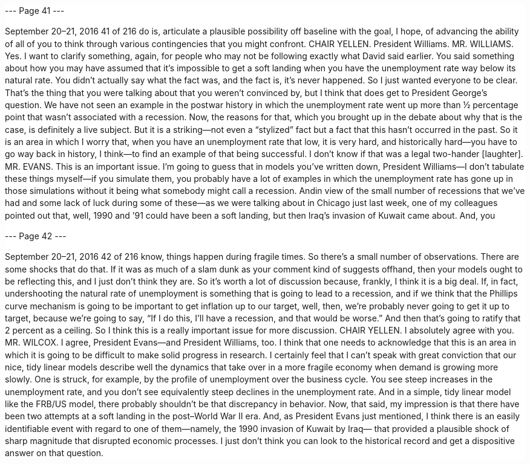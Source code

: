 --- Page 41 ---

September 20–21, 2016 41 of 216
do is, articulate a plausible possibility off baseline with the goal, I hope, of advancing the ability
of all of you to think through various contingencies that you might confront.
CHAIR YELLEN. President Williams.
MR. WILLIAMS. Yes. I want to clarify something, again, for people who may not be
following exactly what David said earlier. You said something about how you may have
assumed that it’s impossible to get a soft landing when you have the unemployment rate way
below its natural rate. You didn’t actually say what the fact was, and the fact is, it’s never
happened. So I just wanted everyone to be clear. That’s the thing that you were talking about
that you weren’t convinced by, but I think that does get to President George’s question. We have
not seen an example in the postwar history in which the unemployment rate went up more than
½ percentage point that wasn’t associated with a recession. Now, the reasons for that, which you
brought up in the debate about why that is the case, is definitely a live subject. But it is a
striking—not even a “stylized” fact but a fact that this hasn’t occurred in the past. So it is an
area in which I worry that, when you have an unemployment rate that low, it is very hard, and
historically hard—you have to go way back in history, I think—to find an example of that being
successful. I don’t know if that was a legal two-hander [laughter].
MR. EVANS. This is an important issue. I’m going to guess that in models you’ve
written down, President Williams—I don’t tabulate these things myself—if you simulate them,
you probably have a lot of examples in which the unemployment rate has gone up in those
simulations without it being what somebody might call a recession. Andin view of the small
number of recessions that we’ve had and some lack of luck during some of these—as we were
talking about in Chicago just last week, one of my colleagues pointed out that, well, 1990 and
’91 could have been a soft landing, but then Iraq’s invasion of Kuwait came about. And, you

--- Page 42 ---

September 20–21, 2016 42 of 216
know, things happen during fragile times. So there’s a small number of observations. There are
some shocks that do that. If it was as much of a slam dunk as your comment kind of suggests
offhand, then your models ought to be reflecting this, and I just don’t think they are. So it’s
worth a lot of discussion because, frankly, I think it is a big deal. If, in fact, undershooting the
natural rate of unemployment is something that is going to lead to a recession, and if we think
that the Phillips curve mechanism is going to be important to get inflation up to our target, well,
then, we’re probably never going to get it up to target, because we’re going to say, “If I do this,
I’ll have a recession, and that would be worse.” And then that’s going to ratify that 2 percent as
a ceiling. So I think this is a really important issue for more discussion.
CHAIR YELLEN. I absolutely agree with you.
MR. WILCOX. I agree, President Evans—and President Williams, too. I think that one
needs to acknowledge that this is an area in which it is going to be difficult to make solid
progress in research. I certainly feel that I can’t speak with great conviction that our nice, tidy
linear models describe well the dynamics that take over in a more fragile economy when demand
is growing more slowly. One is struck, for example, by the profile of unemployment over the
business cycle. You see steep increases in the unemployment rate, and you don’t see
equivalently steep declines in the unemployment rate. And in a simple, tidy linear model like the
FRB/US model, there probably shouldn’t be that discrepancy in behavior.
Now, that said, my impression is that there have been two attempts at a soft landing in the
post–World War II era. And, as President Evans just mentioned, I think there is an easily
identifiable event with regard to one of them—namely, the 1990 invasion of Kuwait by Iraq—
that provided a plausible shock of sharp magnitude that disrupted economic processes. I just
don’t think you can look to the historical record and get a dispositive answer on that question.
